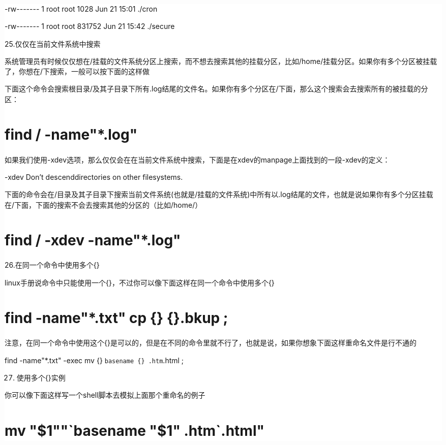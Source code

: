 -rw-------  1 root root 1028 Jun 21 15:01 ./cron

-rw-------  1 root root 831752 Jun 21 15:42 ./secure

 

25.仅仅在当前文件系统中搜索

 

系统管理员有时候仅仅想在/挂载的文件系统分区上搜索，而不想去搜索其他的挂载分区，比如/home/挂载分区。如果你有多个分区被挂载了，你想在/下搜索，一般可以按下面的这样做

 

下面这个命令会搜索根目录/及其子目录下所有.log结尾的文件名。如果你有多个分区在/下面，那么这个搜索会去搜索所有的被挂载的分区：

 

# find / -name"*.log"

 

如果我们使用-xdev选项，那么仅仅会在在当前文件系统中搜索，下面是在xdev的manpage上面找到的一段-xdev的定义：

 

-xdev Don’t descenddirectories on other filesystems.

 

下面的命令会在/目录及其子目录下搜索当前文件系统(也就是/挂载的文件系统)中所有以.log结尾的文件，也就是说如果你有多个分区挂载在/下面，下面的搜索不会去搜索其他的分区的（比如/home/）

 

# find / -xdev -name"*.log"

 

26.在同一个命令中使用多个{}

 

linux手册说命令中只能使用一个{}，不过你可以像下面这样在同一个命令中使用多个{}

 

# find -name"*.txt" cp {} {}.bkup ;

 

注意，在同一个命令中使用这个{}是可以的，但是在不同的命令里就不行了，也就是说，如果你想象下面这样重命名文件是行不通的

 

find -name"*.txt" -exec mv {} `basename {} .htm`.html ;

 

27. 使用多个{}实例

 

你可以像下面这样写一个shell脚本去模拟上面那个重命名的例子

 

# mv "$1""`basename "$1" .htm`.html"
